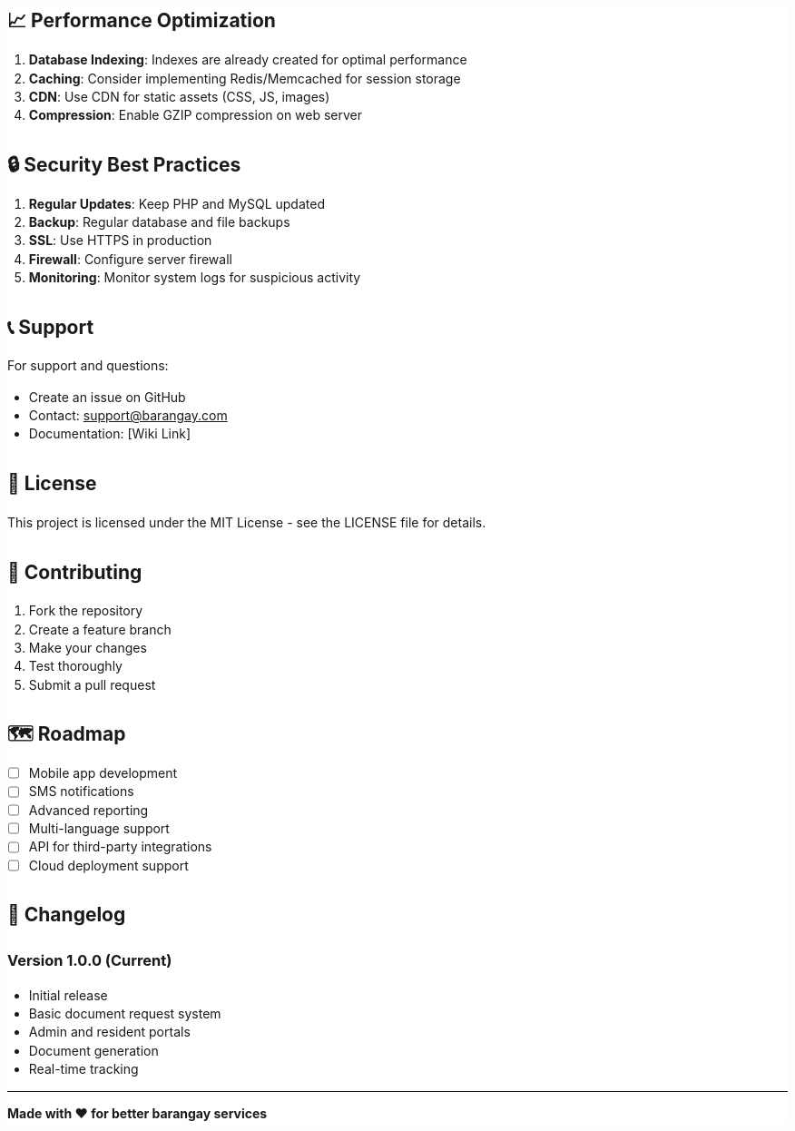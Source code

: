 ## 📈 Performance Optimization

1. **Database Indexing**: Indexes are already created for optimal performance
2. **Caching**: Consider implementing Redis/Memcached for session storage
3. **CDN**: Use CDN for static assets (CSS, JS, images)
4. **Compression**: Enable GZIP compression on web server

## 🔒 Security Best Practices

1. **Regular Updates**: Keep PHP and MySQL updated
2. **Backup**: Regular database and file backups
3. **SSL**: Use HTTPS in production
4. **Firewall**: Configure server firewall
5. **Monitoring**: Monitor system logs for suspicious activity

## 📞 Support

For support and questions:
- Create an issue on GitHub
- Contact: support@barangay.com
- Documentation: [Wiki Link]

## 📄 License

This project is licensed under the MIT License - see the LICENSE file for details.

## 🤝 Contributing

1. Fork the repository
2. Create a feature branch
3. Make your changes
4. Test thoroughly
5. Submit a pull request

## 🗺️ Roadmap

- [ ] Mobile app development
- [ ] SMS notifications
- [ ] Advanced reporting
- [ ] Multi-language support
- [ ] API for third-party integrations
- [ ] Cloud deployment support

## 📝 Changelog

### Version 1.0.0 (Current)
- Initial release
- Basic document request system
- Admin and resident portals
- Document generation
- Real-time tracking

---

**Made with ❤️ for better barangay services**
